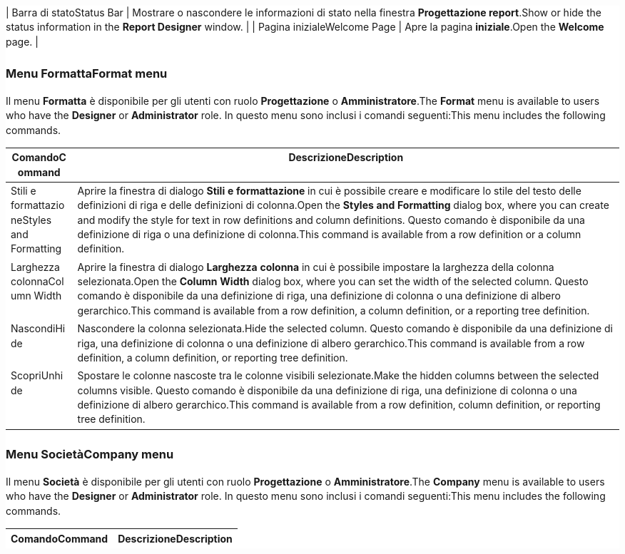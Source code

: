 | <span data-ttu-id="e480c-216">Barra di stato</span><span class="sxs-lookup"><span data-stu-id="e480c-216">Status Bar</span></span>      | <span data-ttu-id="e480c-217">Mostrare o nascondere le informazioni di stato nella finestra **Progettazione report**.</span><span class="sxs-lookup"><span data-stu-id="e480c-217">Show or hide the status information in the **Report Designer** window.</span></span> |
| <span data-ttu-id="e480c-218">Pagina iniziale</span><span class="sxs-lookup"><span data-stu-id="e480c-218">Welcome Page</span></span>    | <span data-ttu-id="e480c-219">Apre la pagina **iniziale**.</span><span class="sxs-lookup"><span data-stu-id="e480c-219">Open the **Welcome** page.</span></span>                                             |

### <a name="format-menu"></a><span data-ttu-id="e480c-220">Menu Formatta</span><span class="sxs-lookup"><span data-stu-id="e480c-220">Format menu</span></span>

<span data-ttu-id="e480c-221">Il menu **Formatta** è disponibile per gli utenti con ruolo **Progettazione** o **Amministratore**.</span><span class="sxs-lookup"><span data-stu-id="e480c-221">The **Format** menu is available to users who have the **Designer** or **Administrator** role.</span></span> <span data-ttu-id="e480c-222">In questo menu sono inclusi i comandi seguenti:</span><span class="sxs-lookup"><span data-stu-id="e480c-222">This menu includes the following commands.</span></span>

| <span data-ttu-id="e480c-223">Comando</span><span class="sxs-lookup"><span data-stu-id="e480c-223">Command</span></span>               | <span data-ttu-id="e480c-224">Descrizione</span><span class="sxs-lookup"><span data-stu-id="e480c-224">Description</span></span> |
|-----------------------|-------------|
| <span data-ttu-id="e480c-225">Stili e formattazione</span><span class="sxs-lookup"><span data-stu-id="e480c-225">Styles and Formatting</span></span> | <span data-ttu-id="e480c-226">Aprire la finestra di dialogo **Stili e formattazione** in cui è possibile creare e modificare lo stile del testo delle definizioni di riga e delle definizioni di colonna.</span><span class="sxs-lookup"><span data-stu-id="e480c-226">Open the **Styles and Formatting** dialog box, where you can create and modify the style for text in row definitions and column definitions.</span></span> <span data-ttu-id="e480c-227">Questo comando è disponibile da una definizione di riga o una definizione di colonna.</span><span class="sxs-lookup"><span data-stu-id="e480c-227">This command is available from a row definition or a column definition.</span></span> |
| <span data-ttu-id="e480c-228">Larghezza colonna</span><span class="sxs-lookup"><span data-stu-id="e480c-228">Column Width</span></span>          | <span data-ttu-id="e480c-229">Aprire la finestra di dialogo **Larghezza colonna** in cui è possibile impostare la larghezza della colonna selezionata.</span><span class="sxs-lookup"><span data-stu-id="e480c-229">Open the **Column Width** dialog box, where you can set the width of the selected column.</span></span> <span data-ttu-id="e480c-230">Questo comando è disponibile da una definizione di riga, una definizione di colonna o una definizione di albero gerarchico.</span><span class="sxs-lookup"><span data-stu-id="e480c-230">This command is available from a row definition, a column definition, or a reporting tree definition.</span></span> |
| <span data-ttu-id="e480c-231">Nascondi</span><span class="sxs-lookup"><span data-stu-id="e480c-231">Hide</span></span>                  | <span data-ttu-id="e480c-232">Nascondere la colonna selezionata.</span><span class="sxs-lookup"><span data-stu-id="e480c-232">Hide the selected column.</span></span> <span data-ttu-id="e480c-233">Questo comando è disponibile da una definizione di riga, una definizione di colonna o una definizione di albero gerarchico.</span><span class="sxs-lookup"><span data-stu-id="e480c-233">This command is available from a row definition, a column definition, or reporting tree definition.</span></span> |
| <span data-ttu-id="e480c-234">Scopri</span><span class="sxs-lookup"><span data-stu-id="e480c-234">Unhide</span></span>                | <span data-ttu-id="e480c-235">Spostare le colonne nascoste tra le colonne visibili selezionate.</span><span class="sxs-lookup"><span data-stu-id="e480c-235">Make the hidden columns between the selected columns visible.</span></span> <span data-ttu-id="e480c-236">Questo comando è disponibile da una definizione di riga, una definizione di colonna o una definizione di albero gerarchico.</span><span class="sxs-lookup"><span data-stu-id="e480c-236">This command is available from a row definition, column definition, or reporting tree definition.</span></span> |

### <a name="company-menu"></a><span data-ttu-id="e480c-237">Menu Società</span><span class="sxs-lookup"><span data-stu-id="e480c-237">Company menu</span></span>

<span data-ttu-id="e480c-238">Il menu **Società** è disponibile per gli utenti con ruolo **Progettazione** o **Amministratore**.</span><span class="sxs-lookup"><span data-stu-id="e480c-238">The **Company** menu is available to users who have the **Designer** or **Administrator** role.</span></span> <span data-ttu-id="e480c-239">In questo menu sono inclusi i comandi seguenti:</span><span class="sxs-lookup"><span data-stu-id="e480c-239">This menu includes the following commands.</span></span>

| <span data-ttu-id="e480c-240">Comando</span><span class="sxs-lookup"><span data-stu-id="e480c-240">Command</span></span>               | <span data-ttu-id="e480c-241">Descrizione</span><span class="sxs-lookup"><span data-stu-id="e480c-241">Description</span></span>                                                                                                            |
|-----------------------|------------------------------------------------------------------------------------------------------------------------|